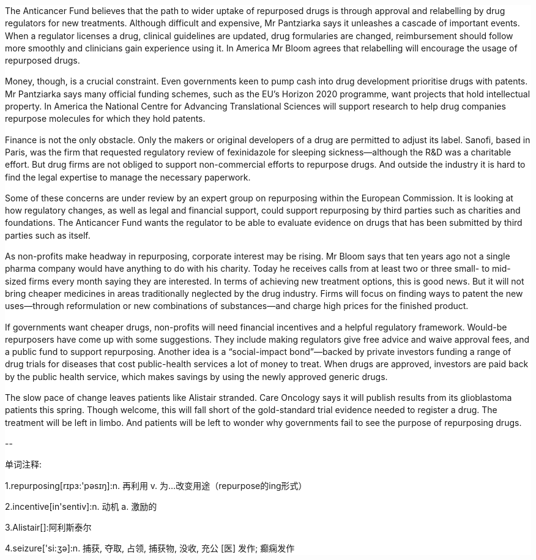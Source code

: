 The Anticancer Fund believes that the path to wider uptake of repurposed drugs is through approval and relabelling by drug regulators for new treatments. Although difficult and expensive, Mr Pantziarka says it unleashes a cascade of important events. When a regulator licenses a drug, clinical guidelines are updated, drug formularies are changed, reimbursement should follow more smoothly and clinicians gain experience using it. In America Mr Bloom agrees that relabelling will encourage the usage of repurposed drugs. 

Money, though, is a crucial constraint. Even governments keen to pump cash into drug development prioritise drugs with patents. Mr Pantziarka says many official funding schemes, such as the EU’s Horizon 2020 programme, want projects that hold intellectual property. In America the National Centre for Advancing Translational Sciences will support research to help drug companies repurpose molecules for which they hold patents. 

Finance is not the only obstacle. Only the makers or original developers of a drug are permitted to adjust its label. Sanofi, based in Paris, was the firm that requested regulatory review of fexinidazole for sleeping sickness—although the R&D was a charitable effort. But drug firms are not obliged to support non-commercial efforts to repurpose drugs. And outside the industry it is hard to find the legal expertise to manage the necessary paperwork. 

Some of these concerns are under review by an expert group on repurposing within the European Commission. It is looking at how regulatory changes, as well as legal and financial support, could support repurposing by third parties such as charities and foundations. The Anticancer Fund wants the regulator to be able to evaluate evidence on drugs that has been submitted by third parties such as itself. 

As non-profits make headway in repurposing, corporate interest may be rising. Mr Bloom says that ten years ago not a single pharma company would have anything to do with his charity. Today he receives calls from at least two or three small- to mid-sized firms every month saying they are interested. In terms of achieving new treatment options, this is good news. But it will not bring cheaper medicines in areas traditionally neglected by the drug industry. Firms will focus on finding ways to patent the new uses—through reformulation or new combinations of substances—and charge high prices for the finished product. 

If governments want cheaper drugs, non-profits will need financial incentives and a helpful regulatory framework. Would-be repurposers have come up with some suggestions. They include making regulators give free advice and waive approval fees, and a public fund to support repurposing. Another idea is a “social-impact bond”—backed by private investors funding a range of drug trials for diseases that cost public-health services a lot of money to treat. When drugs are approved, investors are paid back by the public health service, which makes savings by using the newly approved generic drugs. 

The slow pace of change leaves patients like Alistair stranded. Care Oncology says it will publish results from its glioblastoma patients this spring. Though welcome, this will fall short of the gold-standard trial evidence needed to register a drug. The treatment will be left in limbo. And patients will be left to wonder why governments fail to see the purpose of repurposing drugs. 

-- 

 单词注释:

1.repurposing[rɪpɜ:'pəsɪŋ]:n. 再利用 v. 为…改变用途（repurpose的ing形式） 

2.incentive[in'sentiv]:n. 动机 a. 激励的 

3.Alistair[]:阿利斯泰尔 

4.seizure['si:ʒә]:n. 捕获, 夺取, 占领, 捕获物, 没收, 充公 [医] 发作; 癫痫发作 
